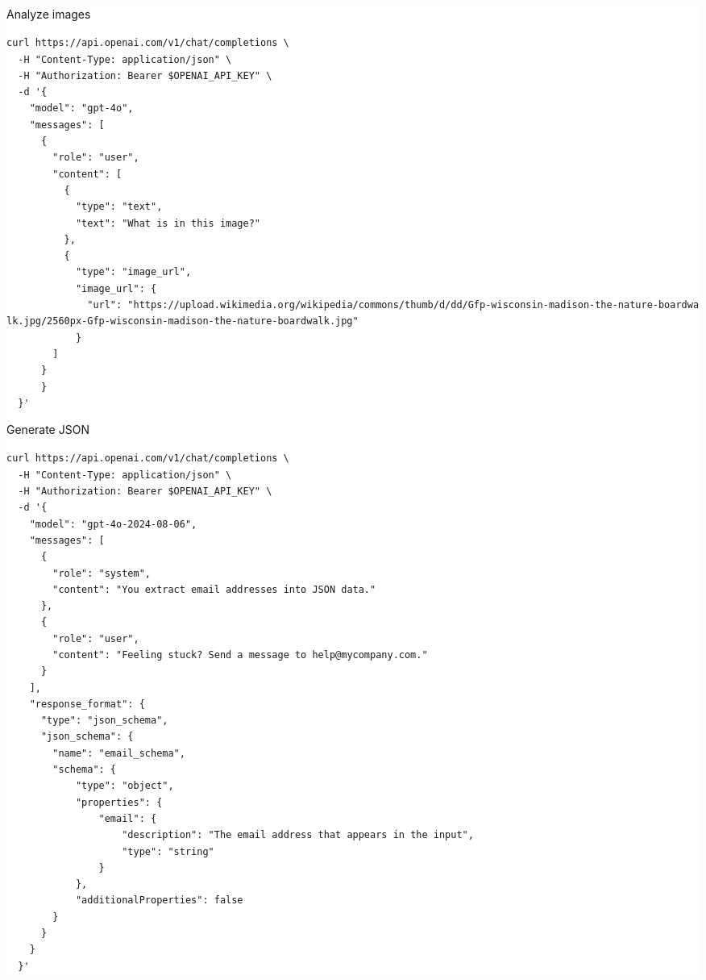 

Analyze images
``` shell
curl https://api.openai.com/v1/chat/completions \
  -H "Content-Type: application/json" \
  -H "Authorization: Bearer $OPENAI_API_KEY" \
  -d '{
    "model": "gpt-4o",
    "messages": [
      {
        "role": "user",
        "content": [
          {
            "type": "text",
            "text": "What is in this image?"
          },
          {
            "type": "image_url",
            "image_url": {
              "url": "https://upload.wikimedia.org/wikipedia/commons/thumb/d/dd/Gfp-wisconsin-madison-the-nature-boardwalk.jpg/2560px-Gfp-wisconsin-madison-the-nature-boardwalk.jpg"
            }
        ]
      }
      }
  }'
```

Generate JSON
``` shell
curl https://api.openai.com/v1/chat/completions \
  -H "Content-Type: application/json" \
  -H "Authorization: Bearer $OPENAI_API_KEY" \
  -d '{
    "model": "gpt-4o-2024-08-06",
    "messages": [
      {
        "role": "system",
        "content": "You extract email addresses into JSON data."
      },
      {
        "role": "user",
        "content": "Feeling stuck? Send a message to help@mycompany.com."
      }
    ],
    "response_format": {
      "type": "json_schema",
      "json_schema": {
        "name": "email_schema",
        "schema": {
            "type": "object",
            "properties": {
                "email": {
                    "description": "The email address that appears in the input",
                    "type": "string"
                }
            },
            "additionalProperties": false
        }
      }
    }
  }'
```
